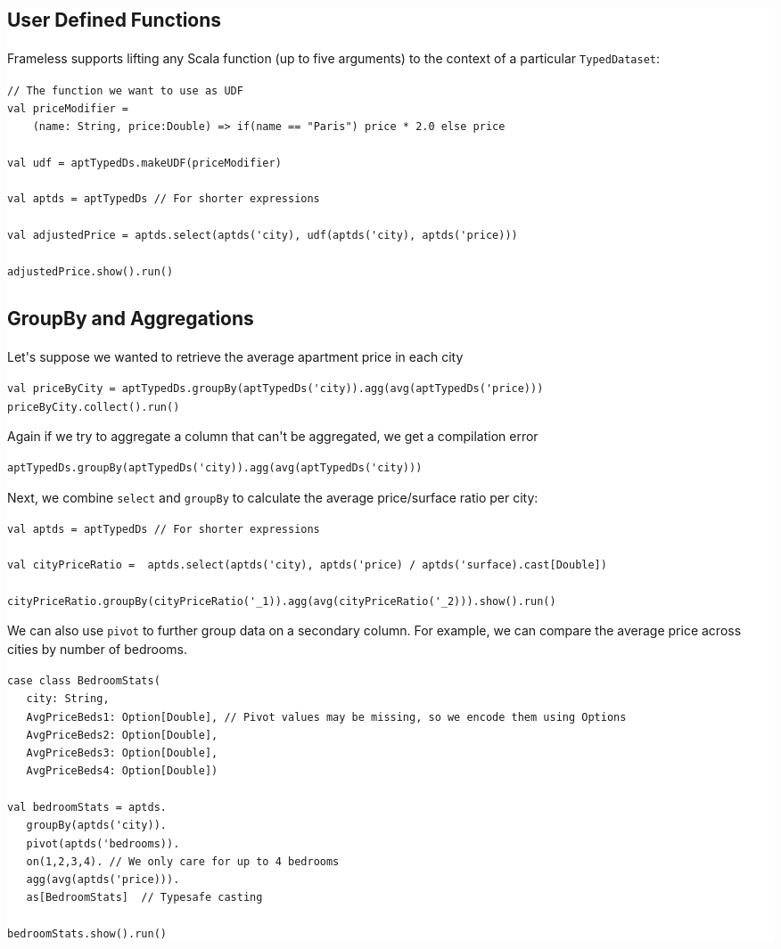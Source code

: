 
## User Defined Functions

Frameless supports lifting any Scala function (up to five arguments) to the
context of a particular `TypedDataset`:

```tut:book
// The function we want to use as UDF
val priceModifier =
    (name: String, price:Double) => if(name == "Paris") price * 2.0 else price

val udf = aptTypedDs.makeUDF(priceModifier)

val aptds = aptTypedDs // For shorter expressions

val adjustedPrice = aptds.select(aptds('city), udf(aptds('city), aptds('price)))

adjustedPrice.show().run()
```

## GroupBy and Aggregations
Let's suppose we wanted to retrieve the average apartment price in each city
```tut:book
val priceByCity = aptTypedDs.groupBy(aptTypedDs('city)).agg(avg(aptTypedDs('price)))
priceByCity.collect().run()
```
Again if we try to aggregate a column that can't be aggregated, we get a compilation error
```tut:book:fail
aptTypedDs.groupBy(aptTypedDs('city)).agg(avg(aptTypedDs('city)))
```

Next, we combine `select` and `groupBy` to calculate the average price/surface ratio per city:

```tut:book
val aptds = aptTypedDs // For shorter expressions

val cityPriceRatio =  aptds.select(aptds('city), aptds('price) / aptds('surface).cast[Double])

cityPriceRatio.groupBy(cityPriceRatio('_1)).agg(avg(cityPriceRatio('_2))).show().run()
```

We can also use `pivot` to further group data on a secondary column.
For example, we can compare the average price across cities by number of bedrooms.

```tut:book
case class BedroomStats(
   city: String,
   AvgPriceBeds1: Option[Double], // Pivot values may be missing, so we encode them using Options
   AvgPriceBeds2: Option[Double],
   AvgPriceBeds3: Option[Double],
   AvgPriceBeds4: Option[Double])

val bedroomStats = aptds.
   groupBy(aptds('city)).
   pivot(aptds('bedrooms)).
   on(1,2,3,4). // We only care for up to 4 bedrooms
   agg(avg(aptds('price))).
   as[BedroomStats]  // Typesafe casting

bedroomStats.show().run()
```
